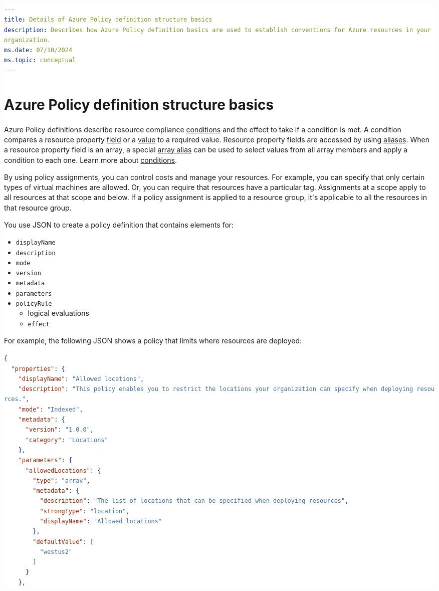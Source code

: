 ```yaml
---
title: Details of Azure Policy definition structure basics
description: Describes how Azure Policy definition basics are used to establish conventions for Azure resources in your organization.
ms.date: 07/10/2024
ms.topic: conceptual
---
```


# Azure Policy definition structure basics

Azure Policy definitions describe resource compliance [conditions](./definition-structure-policy-rule.md#conditions) and the effect to take if a condition is met. A condition compares a resource property [field](./definition-structure-policy-rule.md#fields) or a [value](./definition-structure-policy-rule.md#value) to a required value. Resource property fields are accessed by using [aliases](./definition-structure-alias.md). When a resource property field is an array, a special [array alias](./definition-structure-alias.md#understanding-the-array-alias) can be used to select values from all array members and apply a condition to each one. Learn more about [conditions](./definition-structure-policy-rule.md#conditions).

By using policy assignments, you can control costs and manage your resources. For example, you can specify that only certain types of virtual machines are allowed. Or, you can require that resources have a particular tag. Assignments at a scope apply to all resources at that scope and below. If a policy assignment is applied to a resource group, it's applicable to all the resources in that resource group.

You use JSON to create a policy definition that contains elements for:

- `displayName`
- `description`
- `mode`
- `version`
- `metadata`
- `parameters`
- `policyRule`
  - logical evaluations
  - `effect`

For example, the following JSON shows a policy that limits where resources are deployed:

```json
{
  "properties": {
    "displayName": "Allowed locations",
    "description": "This policy enables you to restrict the locations your organization can specify when deploying resources.",
    "mode": "Indexed",
    "metadata": {
      "version": "1.0.0",
      "category": "Locations"
    },
    "parameters": {
      "allowedLocations": {
        "type": "array",
        "metadata": {
          "description": "The list of locations that can be specified when deploying resources",
          "strongType": "location",
          "displayName": "Allowed locations"
        },
        "defaultValue": [
          "westus2"
        ]
      }
    },
```